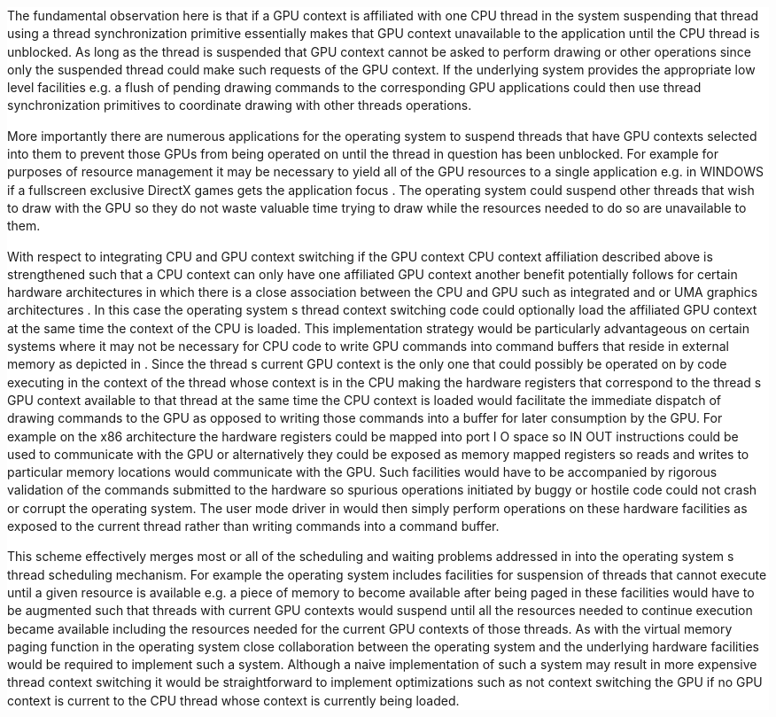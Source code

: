 
The fundamental observation here is that if a GPU context is affiliated with one CPU thread in the system suspending that thread using a thread synchronization primitive essentially makes that GPU context unavailable to the application until the CPU thread is unblocked. As long as the thread is suspended that GPU context cannot be asked to perform drawing or other operations since only the suspended thread could make such requests of the GPU context. If the underlying system provides the appropriate low level facilities e.g. a flush of pending drawing commands to the corresponding GPU applications could then use thread synchronization primitives to coordinate drawing with other threads operations.

More importantly there are numerous applications for the operating system to suspend threads that have GPU contexts selected into them to prevent those GPUs from being operated on until the thread in question has been unblocked. For example for purposes of resource management it may be necessary to yield all of the GPU resources to a single application e.g. in WINDOWS if a fullscreen exclusive DirectX games gets the application focus . The operating system could suspend other threads that wish to draw with the GPU so they do not waste valuable time trying to draw while the resources needed to do so are unavailable to them.

With respect to integrating CPU and GPU context switching if the GPU context CPU context affiliation described above is strengthened such that a CPU context can only have one affiliated GPU context another benefit potentially follows for certain hardware architectures in which there is a close association between the CPU and GPU such as integrated and or UMA graphics architectures . In this case the operating system s thread context switching code could optionally load the affiliated GPU context at the same time the context of the CPU is loaded. This implementation strategy would be particularly advantageous on certain systems where it may not be necessary for CPU code to write GPU commands into command buffers that reside in external memory as depicted in . Since the thread s current GPU context is the only one that could possibly be operated on by code executing in the context of the thread whose context is in the CPU making the hardware registers that correspond to the thread s GPU context available to that thread at the same time the CPU context is loaded would facilitate the immediate dispatch of drawing commands to the GPU as opposed to writing those commands into a buffer for later consumption by the GPU. For example on the x86 architecture the hardware registers could be mapped into port I O space so IN OUT instructions could be used to communicate with the GPU or alternatively they could be exposed as memory mapped registers so reads and writes to particular memory locations would communicate with the GPU. Such facilities would have to be accompanied by rigorous validation of the commands submitted to the hardware so spurious operations initiated by buggy or hostile code could not crash or corrupt the operating system. The user mode driver in would then simply perform operations on these hardware facilities as exposed to the current thread rather than writing commands into a command buffer.

This scheme effectively merges most or all of the scheduling and waiting problems addressed in into the operating system s thread scheduling mechanism. For example the operating system includes facilities for suspension of threads that cannot execute until a given resource is available e.g. a piece of memory to become available after being paged in these facilities would have to be augmented such that threads with current GPU contexts would suspend until all the resources needed to continue execution became available including the resources needed for the current GPU contexts of those threads. As with the virtual memory paging function in the operating system close collaboration between the operating system and the underlying hardware facilities would be required to implement such a system. Although a naive implementation of such a system may result in more expensive thread context switching it would be straightforward to implement optimizations such as not context switching the GPU if no GPU context is current to the CPU thread whose context is currently being loaded.
